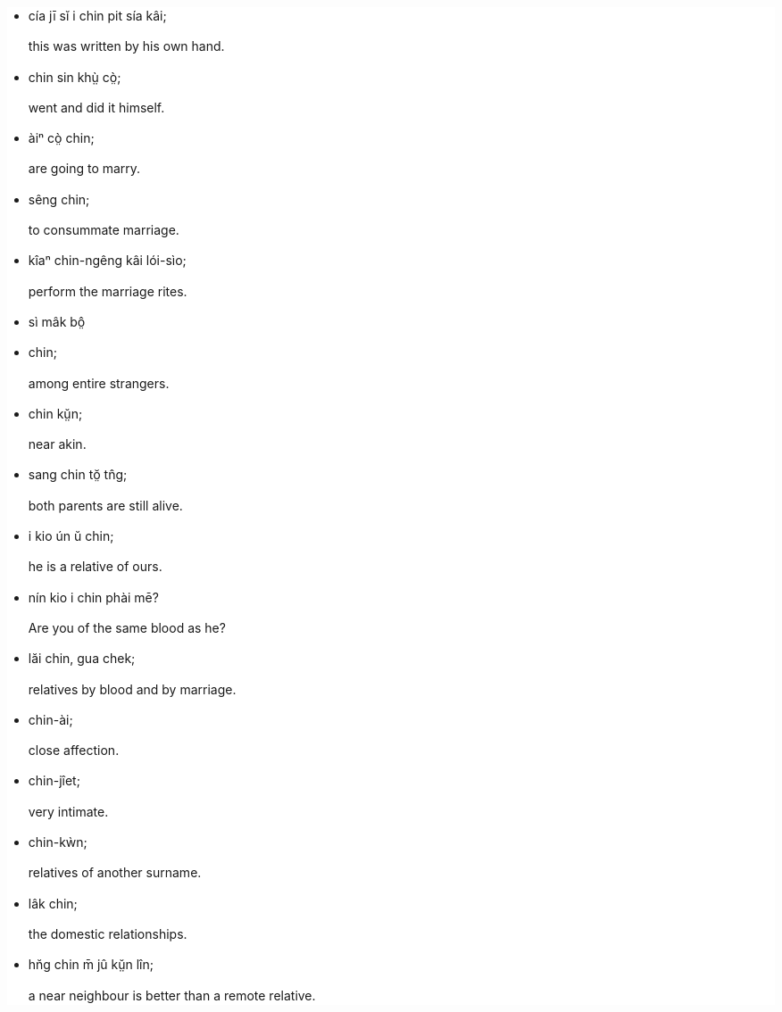 - cía jī sĭ i chin pit sía kâi;

  this was written by his own hand.

- chin sin khṳ̀ cò̤;

  went and did it himself.

- àiⁿ cò̤ chin;

  are going to marry.

- sêng chin;

  to consummate marriage.

- kîaⁿ chin-ngêng kâi lói-sìo;

  perform the marriage rites.

- sì mâk bô̤ 

- chin;

  among entire strangers.

- chin kṳ̆n;

  near akin.

- sang chin tŏ̤ tn̂g;

  both parents are still alive.

- i kio ún ŭ chin;

  he is a relative of ours.

- nín kio i chin phài mē?

  Are you of the same blood as he?

- lăi chin, gua chek;

  relatives by blood and by marriage.

- chin-ài;

  close affection.

- chin-jîet;

  very intimate.

- chin-kẁn;

  relatives of another surname.

- lâk chin;

  the domestic relationships.

- hn̆g chin m̄ jû kṳ̆n lîn;

  a near neighbour is better than a remote relative.
